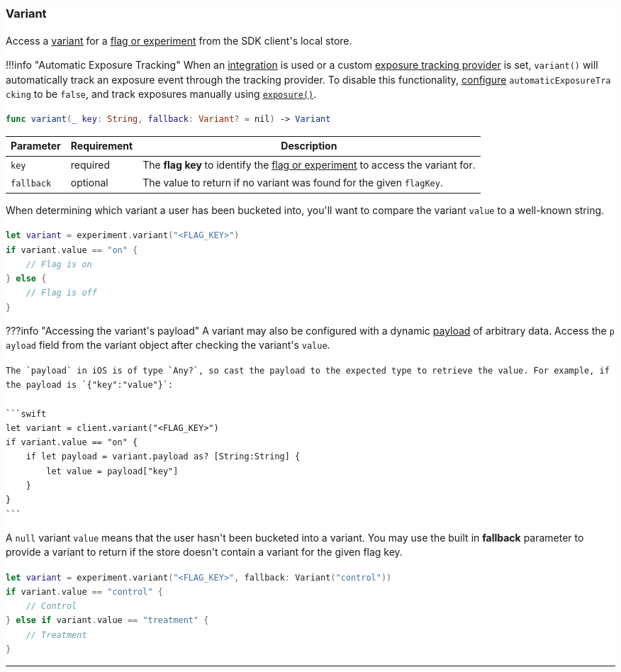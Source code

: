 ### Variant

Access a [variant](../general/data-model.md#variants) for a [flag or experiment](../general/data-model.md#flags-and-experiments) from the SDK client's local store.

!!!info "Automatic Exposure Tracking"
    When an [integration](#integrations) is used or a custom [exposure tracking provider](#exposure-tracking-provider) is set, `variant()` will automatically track an exposure event through the tracking provider. To disable this functionality, [configure](#configuration) `automaticExposureTracking` to be `false`, and track exposures manually using [`exposure()`](#exposure).

```swift
func variant(_ key: String, fallback: Variant? = nil) -> Variant
```

| Parameter | Requirement | Description |
| --- | --- | --- |
| `key` | required | The **flag key** to identify the [flag or experiment](../general/data-model.md#flags-and-experiments) to access the variant for. |
| `fallback` | optional | The value to return if no variant was found for the given `flagKey`. |

When determining which variant a user has been bucketed into, you'll want to compare the variant `value` to a well-known string.

```swift
let variant = experiment.variant("<FLAG_KEY>")
if variant.value == "on" {
    // Flag is on
} else {
    // Flag is off
}
```

???info "Accessing the variant's payload"
    A variant may also be configured with a dynamic [payload](../general/data-model.md#variants) of arbitrary data. Access the `payload` field from the variant object after checking the variant's `value`.

    The `payload` in iOS is of type `Any?`, so cast the payload to the expected type to retrieve the value. For example, if the payload is `{"key":"value"}`:

    ```swift
    let variant = client.variant("<FLAG_KEY>")
    if variant.value == "on" {
        if let payload = variant.payload as? [String:String] {
            let value = payload["key"]
        }
    }
    ```

A `null` variant `value` means that the user hasn't been bucketed into a variant. You may use the built in **fallback** parameter to provide a variant to return if the store doesn't contain a variant for the given flag key.

```swift
let variant = experiment.variant("<FLAG_KEY>", fallback: Variant("control"))
if variant.value == "control" {
    // Control
} else if variant.value == "treatment" {
    // Treatment
}
```

---